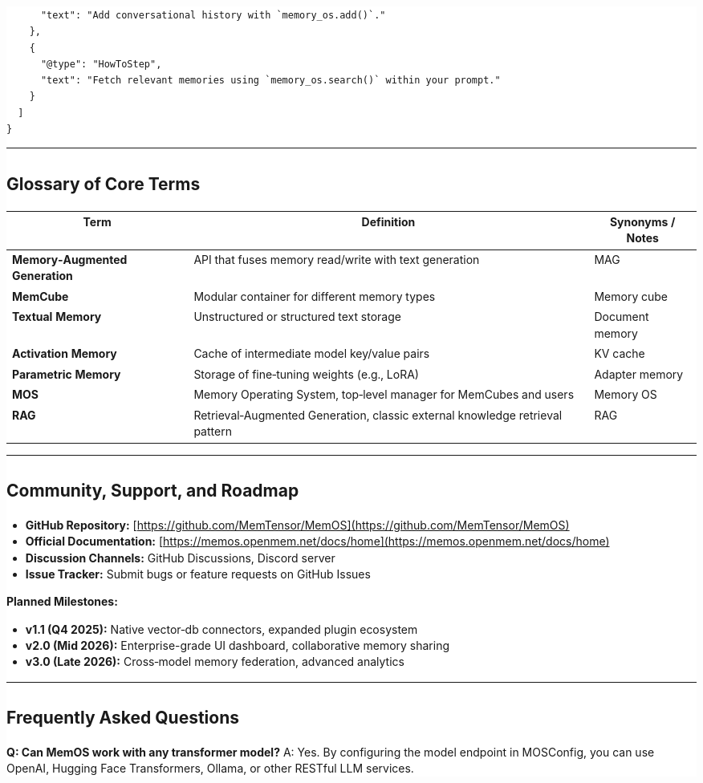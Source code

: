 ```html
      "text": "Add conversational history with `memory_os.add()`."
    },
    {
      "@type": "HowToStep",
      "text": "Fetch relevant memories using `memory_os.search()` within your prompt."
    }
  ]
}

```

---

## Glossary of Core Terms

| Term                            | Definition                                                                   | Synonyms / Notes |
| ------------------------------- | ---------------------------------------------------------------------------- | ---------------- |
| **Memory‑Augmented Generation** | API that fuses memory read/write with text generation                        | MAG              |
| **MemCube**                     | Modular container for different memory types                                 | Memory cube      |
| **Textual Memory**              | Unstructured or structured text storage                                      | Document memory  |
| **Activation Memory**           | Cache of intermediate model key/value pairs                                  | KV cache         |
| **Parametric Memory**           | Storage of fine‑tuning weights (e.g., LoRA)                                  | Adapter memory   |
| **MOS**                         | Memory Operating System, top‑level manager for MemCubes and users            | Memory OS        |
| **RAG**                         | Retrieval‑Augmented Generation, classic external knowledge retrieval pattern | RAG              |

---

## Community, Support, and Roadmap

* **GitHub Repository:** [https://github.com/MemTensor/MemOS](https://github.com/MemTensor/MemOS)
* **Official Documentation:** [https://memos.openmem.net/docs/home](https://memos.openmem.net/docs/home)
* **Discussion Channels:** GitHub Discussions, Discord server
* **Issue Tracker:** Submit bugs or feature requests on GitHub Issues

**Planned Milestones:**

* **v1.1 (Q4 2025):** Native vector‑db connectors, expanded plugin ecosystem
* **v2.0 (Mid 2026):** Enterprise-grade UI dashboard, collaborative memory sharing
* **v3.0 (Late 2026):** Cross‑model memory federation, advanced analytics

---

## Frequently Asked Questions

**Q: Can MemOS work with any transformer model?**
A: Yes. By configuring the model endpoint in MOSConfig, you can use OpenAI, Hugging Face Transformers, Ollama, or other RESTful LLM services.
